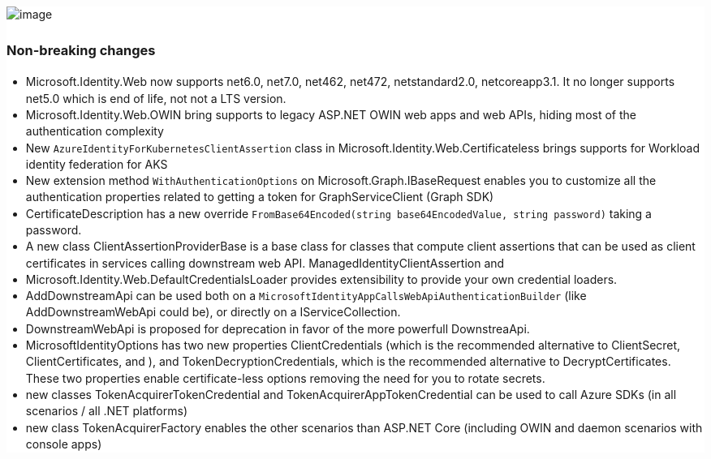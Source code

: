   ![image](https://user-images.githubusercontent.com/13203188/215362219-72b93e1b-f38b-4780-9340-6ccbcf3f1669.png)

### Non-breaking changes

- Microsoft.Identity.Web now supports net6.0, net7.0, net462, net472, netstandard2.0, netcoreapp3.1. It no longer supports net5.0 which is end of life, not not a LTS version.
- Microsoft.Identity.Web.OWIN bring supports to legacy ASP.NET OWIN web apps and web APIs, hiding most of the authentication complexity
- New `AzureIdentityForKubernetesClientAssertion` class in Microsoft.Identity.Web.Certificateless brings supports for Workload identity federation for AKS
- New extension method `WithAuthenticationOptions` on Microsoft.Graph.IBaseRequest enables you to customize all the authentication properties related to getting a token for GraphServiceClient (Graph SDK)
- CertificateDescription has a new override `FromBase64Encoded(string base64EncodedValue, string password)` taking a password.
- A new class ClientAssertionProviderBase is a base class for classes that compute client assertions that can be used as client certificates in services calling downstream web API. ManagedIdentityClientAssertion and 
- Microsoft.Identity.Web.DefaultCredentialsLoader provides extensibility to provide your own credential loaders.
- AddDownstreamApi can be used both on a `MicrosoftIdentityAppCallsWebApiAuthenticationBuilder` (like AddDownstreamWebApi could be), or directly on a IServiceCollection.
- DownstreamWebApi is proposed for deprecation in favor of the more powerfull DownstreaApi.
- MicrosoftIdentityOptions has two new properties ClientCredentials (which is the recommended alternative to ClientSecret, ClientCertificates, and ), and TokenDecryptionCredentials, which is the recommended alternative to DecryptCertificates. These two properties enable certificate-less options removing the need for you to rotate secrets.
- new classes TokenAcquirerTokenCredential and TokenAcquirerAppTokenCredential can be used to call Azure SDKs (in all scenarios / all .NET platforms)
- new class TokenAcquirerFactory enables the other scenarios than ASP.NET Core (including OWIN and daemon scenarios with console apps)

